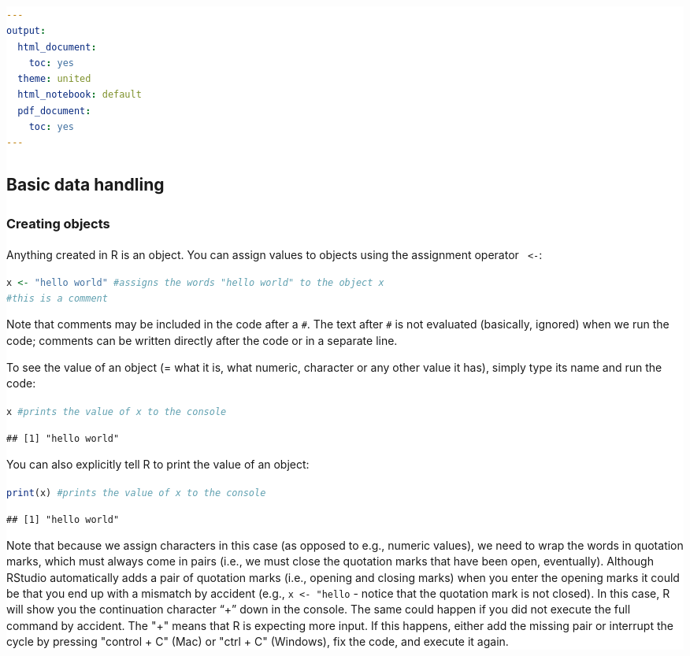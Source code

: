 ```yaml
---
output:
  html_document:
    toc: yes
  theme: united
  html_notebook: default
  pdf_document:
    toc: yes
---
```



## Basic data handling


### Creating objects

Anything created in R is an object. You can assign values to objects using the assignment operator ``` <-```:


``` r
x <- "hello world" #assigns the words "hello world" to the object x
#this is a comment
```

Note that comments may be included in the code after a ```#```. The text after ```#``` is not evaluated (basically, ignored) when we run the code; comments can be written directly after the code or in a separate line.

To see the value of an object (= what it is, what numeric, character or any other value it has), simply type its name and run the code:


``` r
x #prints the value of x to the console
```

```
## [1] "hello world"
```

You can also explicitly tell R to print the value of an object:


``` r
print(x) #prints the value of x to the console
```

```
## [1] "hello world"
```

Note that because we assign characters in this case (as opposed to e.g., numeric values), we need to wrap the words in quotation marks, which must always come in pairs (i.e., we must close the quotation marks that have been open, eventually). Although RStudio automatically adds a pair of quotation marks (i.e., opening and closing marks) when you enter the opening marks it could be that you end up with a mismatch by accident (e.g., ```x <- "hello``` - notice that the quotation mark is not closed). In this case, R will show you the continuation character “+” down in the console. The same could happen if you did not execute the full command by accident. The "+" means that R is expecting more input. If this happens, either add the missing pair or interrupt the cycle by pressing "control + C" (Mac) or "ctrl + C" (Windows), fix the code, and execute it again.

